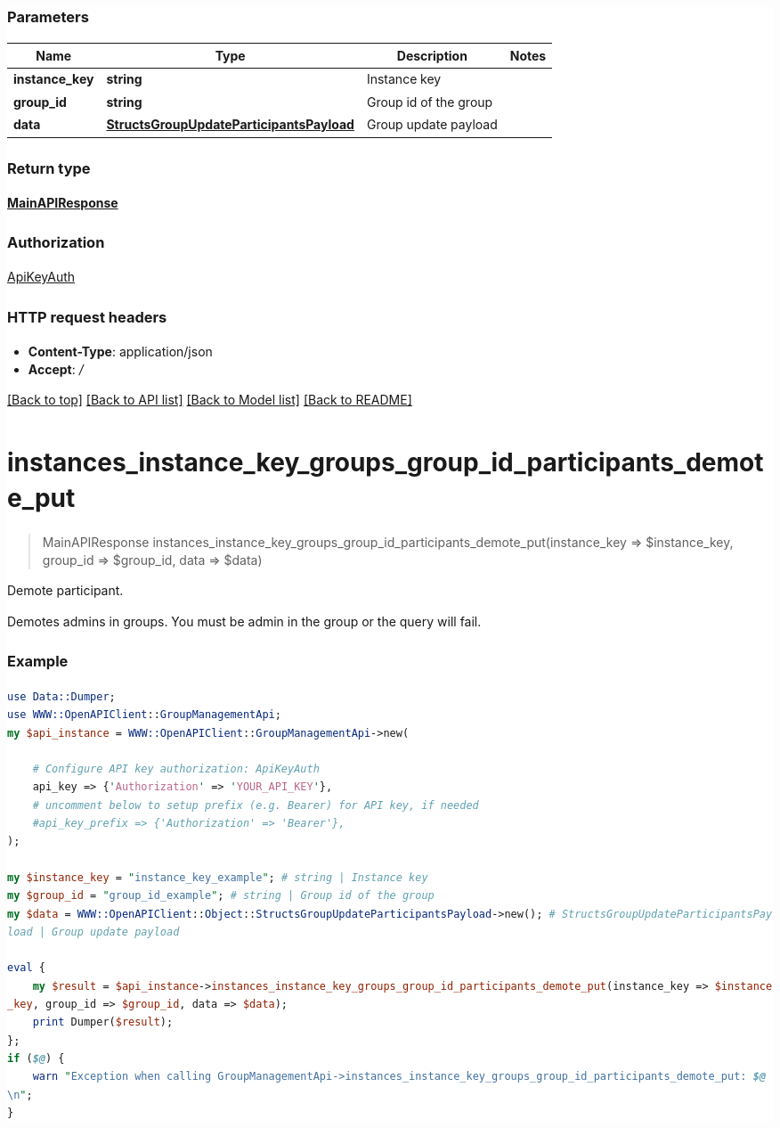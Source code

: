 ### Parameters

Name | Type | Description  | Notes
------------- | ------------- | ------------- | -------------
 **instance_key** | **string**| Instance key | 
 **group_id** | **string**| Group id of the group | 
 **data** | [**StructsGroupUpdateParticipantsPayload**](StructsGroupUpdateParticipantsPayload.md)| Group update payload | 

### Return type

[**MainAPIResponse**](MainAPIResponse.md)

### Authorization

[ApiKeyAuth](../README.md#ApiKeyAuth)

### HTTP request headers

 - **Content-Type**: application/json
 - **Accept**: */*

[[Back to top]](#) [[Back to API list]](../README.md#documentation-for-api-endpoints) [[Back to Model list]](../README.md#documentation-for-models) [[Back to README]](../README.md)

# **instances_instance_key_groups_group_id_participants_demote_put**
> MainAPIResponse instances_instance_key_groups_group_id_participants_demote_put(instance_key => $instance_key, group_id => $group_id, data => $data)

Demote participant.

Demotes admins in groups. You must be admin in the group or the query will fail.

### Example
```perl
use Data::Dumper;
use WWW::OpenAPIClient::GroupManagementApi;
my $api_instance = WWW::OpenAPIClient::GroupManagementApi->new(

    # Configure API key authorization: ApiKeyAuth
    api_key => {'Authorization' => 'YOUR_API_KEY'},
    # uncomment below to setup prefix (e.g. Bearer) for API key, if needed
    #api_key_prefix => {'Authorization' => 'Bearer'},
);

my $instance_key = "instance_key_example"; # string | Instance key
my $group_id = "group_id_example"; # string | Group id of the group
my $data = WWW::OpenAPIClient::Object::StructsGroupUpdateParticipantsPayload->new(); # StructsGroupUpdateParticipantsPayload | Group update payload

eval {
    my $result = $api_instance->instances_instance_key_groups_group_id_participants_demote_put(instance_key => $instance_key, group_id => $group_id, data => $data);
    print Dumper($result);
};
if ($@) {
    warn "Exception when calling GroupManagementApi->instances_instance_key_groups_group_id_participants_demote_put: $@\n";
}
```
